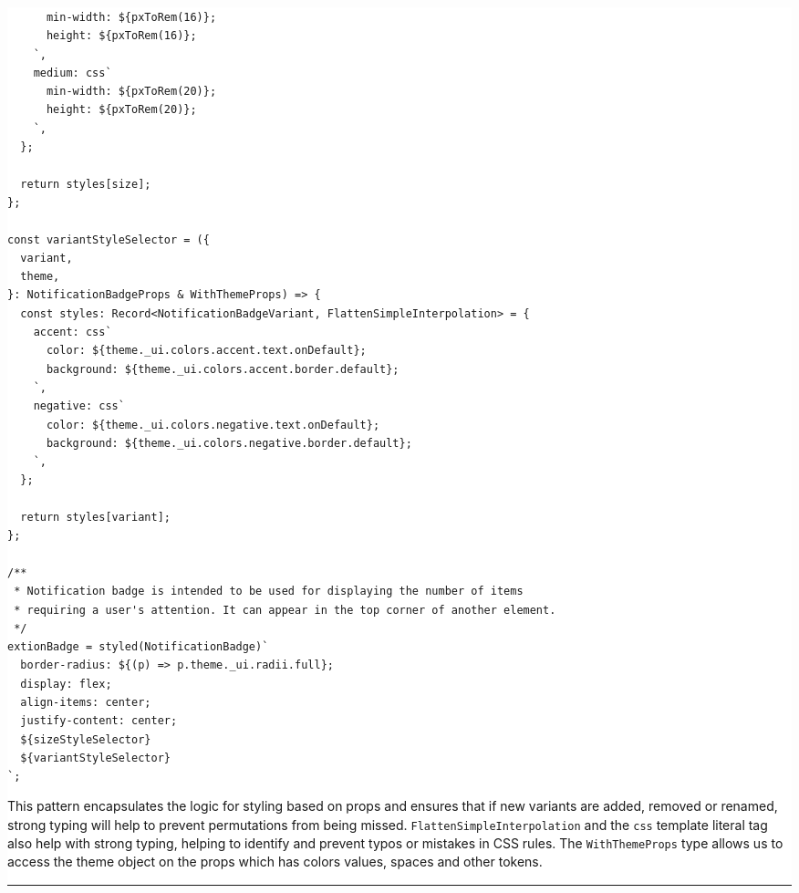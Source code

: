 ```tsx []
      min-width: ${pxToRem(16)};
      height: ${pxToRem(16)};
    `,
    medium: css`
      min-width: ${pxToRem(20)};
      height: ${pxToRem(20)};
    `,
  };

  return styles[size];
};

const variantStyleSelector = ({
  variant,
  theme,
}: NotificationBadgeProps & WithThemeProps) => {
  const styles: Record<NotificationBadgeVariant, FlattenSimpleInterpolation> = {
    accent: css`
      color: ${theme._ui.colors.accent.text.onDefault};
      background: ${theme._ui.colors.accent.border.default};
    `,
    negative: css`
      color: ${theme._ui.colors.negative.text.onDefault};
      background: ${theme._ui.colors.negative.border.default};
    `,
  };

  return styles[variant];
};

/**
 * Notification badge is intended to be used for displaying the number of items
 * requiring a user's attention. It can appear in the top corner of another element.
 */
extionBadge = styled(NotificationBadge)`
  border-radius: ${(p) => p.theme._ui.radii.full};
  display: flex;
  align-items: center;
  justify-content: center;
  ${sizeStyleSelector}
  ${variantStyleSelector}
`;
```

This pattern encapsulates the logic for styling based on props and ensures that if new variants are added, removed or renamed, strong typing will help to prevent permutations from being missed. `FlattenSimpleInterpolation` and the `css` template literal tag also help with strong typing, helping to identify and prevent typos or mistakes in CSS rules. The `WithThemeProps` type allows us to access the theme object on the props which has colors values, spaces and other tokens.

---
